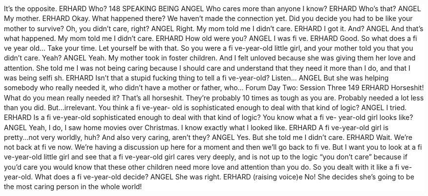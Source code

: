 It’s the opposite.
ERHARD
Who?
148
SPEAKING BEING
ANGEL
Who cares more than anyone I know?
ERHARD
Who’s that?
ANGEL
My mother.
ERHARD
Okay. What happened there? We haven’t made the connection yet. Did you decide you had to be
like your mother to survive? Oh, you didn’t care, right?
ANGEL
Right. My mom told me I didn’t care.
ERHARD
I got it. And?
ANGEL
And that’s what happened. My mom told me I didn’t care.
ERHARD
How old were you?
ANGEL
I was fi ve.
ERHARD
Good. So what does a fi ve year old... Take your time. Let yourself be with that. So you were a
fi ve-year-old little girl, and your mother told you that you didn’t care. Yeah?
ANGEL
Yeah. My mother took in foster children. And I felt unloved because she was giving them her
love and attention. She told me I was not being caring because I should care and understand
that they need it more than I do, and that I was being selfi sh.
ERHARD
Isn’t that a stupid fucking thing to tell a fi ve-year-old? Listen...
ANGEL
But she was helping somebody who really needed it, who didn’t have a mother or father, who...
Forum Day Two: Session Three
149
ERHARD
Horseshit! What do you mean really needed it? That’s all horseshit. They’re probably 10 times as
tough as you are. Probably needed a lot less than you did. But...irrelevant. You think a fi ve-year-
old is sophisticated enough to deal with that kind of logic?
ANGEL
I tried.
ERHARD
Is a fi ve-year-old sophisticated enough to deal with that kind of logic? You know what a fi ve-
year-old girl looks like?
ANGEL
Yeah, I do, I saw home movies over Christmas. I know exactly what I looked like.
ERHARD
A fi ve-year-old girl is pretty...not very worldly, huh? And also very caring, aren’t they?
ANGEL
Yes. But she told me I didn’t care.
ERHARD
Wait. We’re not back at fi ve now. We’re having a discussion up here for a moment and then we’ll
go back to fi ve. But I want you to look at a fi ve-year-old little girl and see that a fi ve-year-old girl
cares very deeply, and is not up to the logic “you don’t care” because if you’d care you would
know that these other children need more love and attention than you do. So you dealt with it
like a fi ve-year-old. What does a fi ve-year-old decide?
ANGEL
She was right.
ERHARD (raising voice)e
No! She decides she’s going to be the most caring person in the whole world!